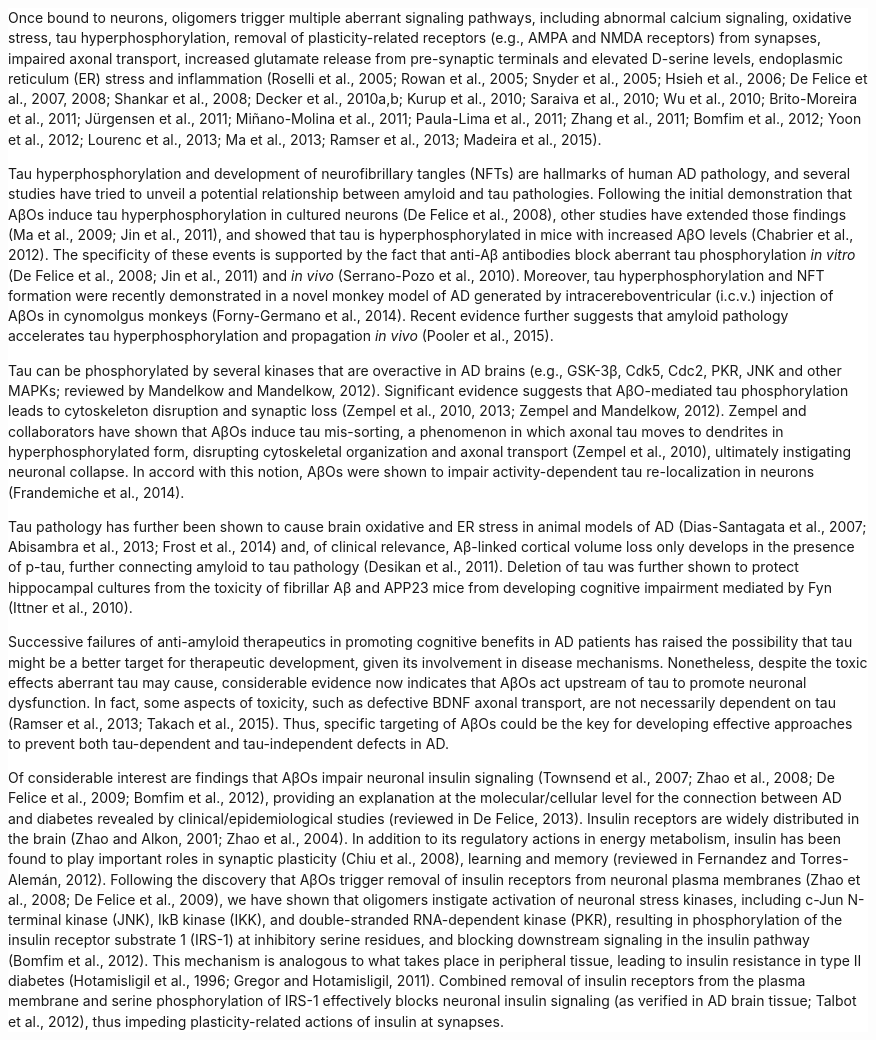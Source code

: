 Once bound to neurons, oligomers trigger multiple aberrant signaling pathways, including abnormal calcium signaling, oxidative stress, tau hyperphosphorylation, removal of plasticity-related receptors (e.g., AMPA and NMDA receptors) from synapses, impaired axonal transport, increased glutamate release from pre-synaptic terminals and elevated D-serine levels, endoplasmic reticulum (ER) stress and inflammation (Roselli et al., 2005; Rowan et al., 2005; Snyder et al., 2005; Hsieh et al., 2006; De Felice et al., 2007, 2008; Shankar et al., 2008; Decker et al., 2010a,b; Kurup et al., 2010; Saraiva et al., 2010; Wu et al., 2010; Brito-Moreira et al., 2011; Jürgensen et al., 2011; Miñano-Molina et al., 2011; Paula-Lima et al., 2011; Zhang et al., 2011; Bomfim et al., 2012; Yoon et al., 2012; Lourenc et al., 2013; Ma et al., 2013; Ramser et al., 2013; Madeira et al., 2015).

Tau hyperphosphorylation and development of neurofibrillary tangles (NFTs) are hallmarks of human AD pathology, and several studies have tried to unveil a potential relationship between amyloid and tau pathologies. Following the initial demonstration that AβOs induce tau hyperphosphorylation in cultured neurons (De Felice et al., 2008), other studies have extended those findings (Ma et al., 2009; Jin et al., 2011), and showed that tau is hyperphosphorylated in mice with increased AβO levels (Chabrier et al., 2012). The specificity of these events is supported by the fact that anti-Aβ antibodies block aberrant tau phosphorylation *in vitro* (De Felice et al., 2008; Jin et al., 2011) and *in vivo* (Serrano-Pozo et al., 2010). Moreover, tau hyperphosphorylation and NFT formation were recently demonstrated in a novel monkey model of AD generated by intracereboventricular (i.c.v.) injection of AβOs in cynomolgus monkeys (Forny-Germano et al., 2014). Recent evidence further suggests that amyloid pathology accelerates tau hyperphosphorylation and propagation *in vivo* (Pooler et al., 2015).

Tau can be phosphorylated by several kinases that are overactive in AD brains (e.g., GSK-3β, Cdk5, Cdc2, PKR, JNK and other MAPKs; reviewed by Mandelkow and Mandelkow, 2012). Significant evidence suggests that AβO-mediated tau phosphorylation leads to cytoskeleton disruption and synaptic loss (Zempel et al., 2010, 2013; Zempel and Mandelkow, 2012). Zempel and collaborators have shown that AβOs induce tau mis-sorting, a phenomenon in which axonal tau moves to dendrites in hyperphosphorylated form, disrupting cytoskeletal organization and axonal transport (Zempel et al., 2010), ultimately instigating neuronal collapse. In accord with this notion, AβOs were shown to impair activity-dependent tau re-localization in neurons (Frandemiche et al., 2014).

Tau pathology has further been shown to cause brain oxidative and ER stress in animal models of AD (Dias-Santagata et al., 2007; Abisambra et al., 2013; Frost et al., 2014) and, of clinical relevance, Aβ-linked cortical volume loss only develops in the presence of p-tau, further connecting amyloid to tau pathology (Desikan et al., 2011). Deletion of tau was further shown to protect hippocampal cultures from the toxicity of fibrillar Aβ and APP23 mice from developing cognitive impairment mediated by Fyn (Ittner et al., 2010).

Successive failures of anti-amyloid therapeutics in promoting cognitive benefits in AD patients has raised the possibility that tau might be a better target for therapeutic development, given its involvement in disease mechanisms. Nonetheless, despite the toxic effects aberrant tau may cause, considerable evidence now indicates that AβOs act upstream of tau to promote neuronal dysfunction. In fact, some aspects of toxicity, such as defective BDNF axonal transport, are not necessarily dependent on tau (Ramser et al., 2013; Takach et al., 2015). Thus, specific targeting of AβOs could be the key for developing effective approaches to prevent both tau-dependent and tau-independent defects in AD.

Of considerable interest are findings that AβOs impair neuronal insulin signaling (Townsend et al., 2007; Zhao et al., 2008; De Felice et al., 2009; Bomfim et al., 2012), providing an explanation at the molecular/cellular level for the connection between AD and diabetes revealed by clinical/epidemiological studies (reviewed in De Felice, 2013). Insulin receptors are widely distributed in the brain (Zhao and Alkon, 2001; Zhao et al., 2004). In addition to its regulatory actions in energy metabolism, insulin has been found to play important roles in synaptic plasticity (Chiu et al., 2008), learning and memory (reviewed in Fernandez and Torres-Alemán, 2012). Following the discovery that AβOs trigger removal of insulin receptors from neuronal plasma membranes (Zhao et al., 2008; De Felice et al., 2009), we have shown that oligomers instigate activation of neuronal stress kinases, including c-Jun N-terminal kinase (JNK), IkB kinase (IKK), and double-stranded RNA-dependent kinase (PKR), resulting in phosphorylation of the insulin receptor substrate 1 (IRS-1) at inhibitory serine residues, and blocking downstream signaling in the insulin pathway (Bomfim et al., 2012). This mechanism is analogous to what takes place in peripheral tissue, leading to insulin resistance in type II diabetes (Hotamisligil et al., 1996; Gregor and Hotamisligil, 2011). Combined removal of insulin receptors from the plasma membrane and serine phosphorylation of IRS-1 effectively blocks neuronal insulin
signaling (as verified in AD brain tissue; Talbot et al., 2012), thus impeding plasticity-related actions of insulin at synapses.
